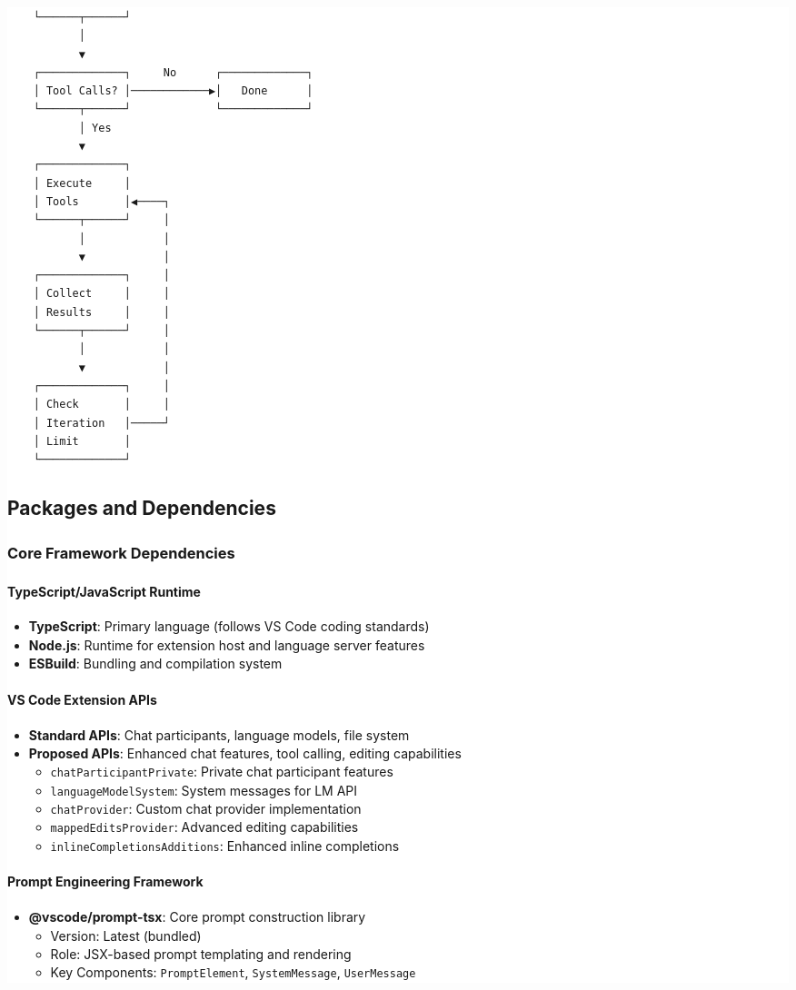 ```
    └──────┬──────┘
           │
           ▼
    ┌─────────────┐     No      ┌─────────────┐
    │ Tool Calls? │────────────▶│   Done      │
    └──────┬──────┘             └─────────────┘
           │ Yes
           ▼
    ┌─────────────┐
    │ Execute     │
    │ Tools       │◀────┐
    └──────┬──────┘     │
           │            │
           ▼            │
    ┌─────────────┐     │
    │ Collect     │     │
    │ Results     │     │
    └──────┬──────┘     │
           │            │
           ▼            │
    ┌─────────────┐     │
    │ Check       │     │
    │ Iteration   │─────┘
    │ Limit       │
    └─────────────┘
```

## Packages and Dependencies

### Core Framework Dependencies

#### **TypeScript/JavaScript Runtime**
- **TypeScript**: Primary language (follows VS Code coding standards)
- **Node.js**: Runtime for extension host and language server features
- **ESBuild**: Bundling and compilation system

#### **VS Code Extension APIs**
- **Standard APIs**: Chat participants, language models, file system
- **Proposed APIs**: Enhanced chat features, tool calling, editing capabilities
  - `chatParticipantPrivate`: Private chat participant features
  - `languageModelSystem`: System messages for LM API  
  - `chatProvider`: Custom chat provider implementation
  - `mappedEditsProvider`: Advanced editing capabilities
  - `inlineCompletionsAdditions`: Enhanced inline completions

#### **Prompt Engineering Framework**
- **@vscode/prompt-tsx**: Core prompt construction library
  - Version: Latest (bundled)
  - Role: JSX-based prompt templating and rendering
  - Key Components: `PromptElement`, `SystemMessage`, `UserMessage`

